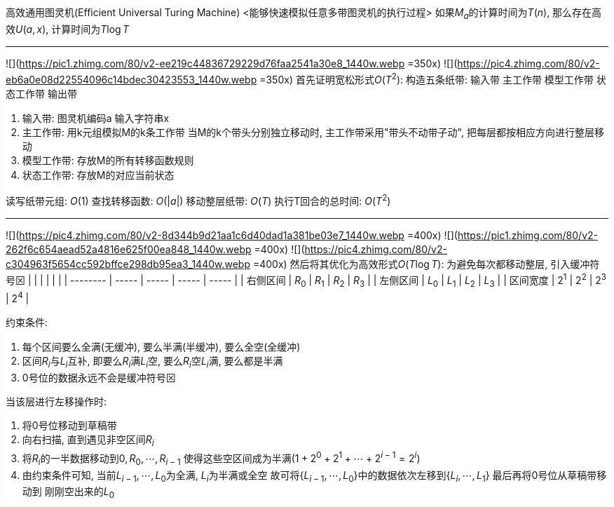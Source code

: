 高效通用图灵机(Efficient Universal Turing Machine)
<能够快速模拟任意多带图灵机的执行过程>
如果$M_a$的计算时间为$T(n)$,
那么存在高效$U(a,x)$, 计算时间为$T\log T$

------


![](https://pic1.zhimg.com/80/v2-ee219c44836729229d76faa2541a30e8_1440w.webp =350x)
![](https://pic4.zhimg.com/80/v2-eb6a0e08d22554096c14bdec30423553_1440w.webp =350x)
首先证明宽松形式$O(T^2)$:
构造五条纸带: 输入带 主工作带 模型工作带 状态工作带 输出带
1. 输入带: 图灵机编码a 输入字符串x
2. 主工作带: 用k元组模拟M的k条工作带
    当M的k个带头分别独立移动时, 主工作带采用"带头不动带子动",
    把每层都按相应方向进行整层移动
3. 模型工作带: 存放M的所有转移函数规则
4. 状态工作带: 存放M的对应当前状态

读写纸带元组: $O(1)$
查找转移函数: $O(|a|)$
移动整层纸带: $O(T)$
执行T回合的总时间: $O(T^2)$

------


![](https://pic4.zhimg.com/80/v2-8d344b9d21aa1c6d40dad1a381be03e7_1440w.webp =400x)
![](https://pic1.zhimg.com/80/v2-262f6c654aead52a4816e625f00ea848_1440w.webp =400x)
![](https://pic4.zhimg.com/80/v2-c304963f5654cc592bffce298db95ea3_1440w.webp =400x)
然后将其优化为高效形式$O(T\log T)$:
为避免每次都移动整层, 引入缓冲符号$\boxtimes$
|          |       |       |       |       |
| -------- | ----- | ----- | ----- | ----- |
| 右侧区间 | $R_0$ | $R_1$ | $R_2$ | $R_3$ |
| 左侧区间 | $L_0$ | $L_1$ | $L_2$ | $L_3$ |
| 区间宽度 | $2^1$ | $2^2$ | $2^3$ | $2^4$ |

约束条件:
1. 每个区间要么全满(无缓冲), 要么半满(半缓冲), 要么全空(全缓冲)
2. 区间$R_i$与$L_i$互补, 即要么$R_i$满$L_i$空, 要么$R_i$空$L_i$满, 要么都是半满
3. 0号位的数据永远不会是缓冲符号$\boxtimes$


当该层进行左移操作时:
1. 将0号位移动到草稿带
2. 向右扫描, 直到遇见非空区间$R_i$
3. 将$R_i$的一半数据移动到$0,R_0,\cdots,R_{i-1}$
    使得这些空区间成为半满($1+2^0+2^1+\cdots+2^{i-1}=2^i$)
4. 由约束条件可知, 当前$L_{i-1},\cdots,L_0$为全满, $L_i$为半满或全空
    故可将$\{L_{i-1},\cdots,L_0\}$中的数据依次左移到$\{L_i,\cdots,L_1\}$
    最后再将0号位从草稿带移动到 刚刚空出来的$L_0$
